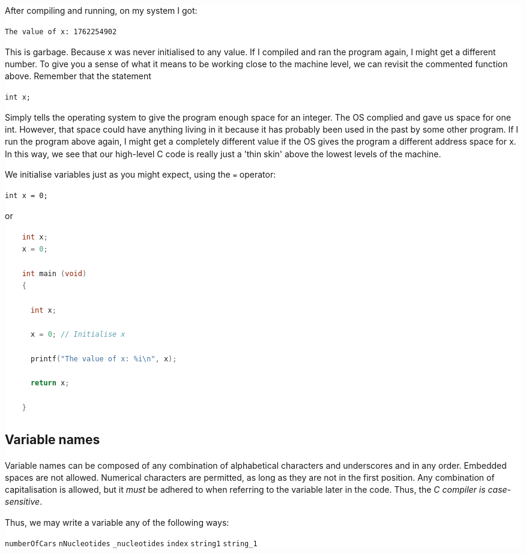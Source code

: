 After compiling and running, on my system I got:

    The value of x: 1762254902

This is garbage. Because x was never initialised to any value. If I compiled and ran the program again, I might get a different number. To give you a sense of what it means to be working close to the machine level, we can revisit the commented function above. Remember that the statement

    int x;

Simply tells the operating system to give the program enough space for an integer. The OS complied and gave us space for one int. However, that space could have anything living in it because it has probably been used in the past by some other program. If I run the program above again, I might get a completely different value if the OS gives the program a different address space for x. In this way, we see that our high-level C code is really just a 'thin skin' above the lowest levels of the machine.

We initialise variables just as you might expect, using the `=` operator:

    int x = 0;

or
```C
    int x;
    x = 0;
  
    int main (void)
    {
  
      int x;
  
      x = 0; // Initialise x
  
      printf("The value of x: %i\n", x);
  
      return x;
    
    }
```
## Variable names

Variable names can be composed of any combination of alphabetical characters and underscores and in any order. Embedded spaces are not allowed. Numerical characters are permitted, as long as they are not in the first position. Any combination of capitalisation is allowed, but it *must* be adhered to when referring to the variable later in the code. Thus, the *C compiler is case-sensitive*.

Thus, we may write a variable any of the following ways:

`numberOfCars`
`nNucleotides`
`_nucleotides`
`index`
`string1`
`string_1`

